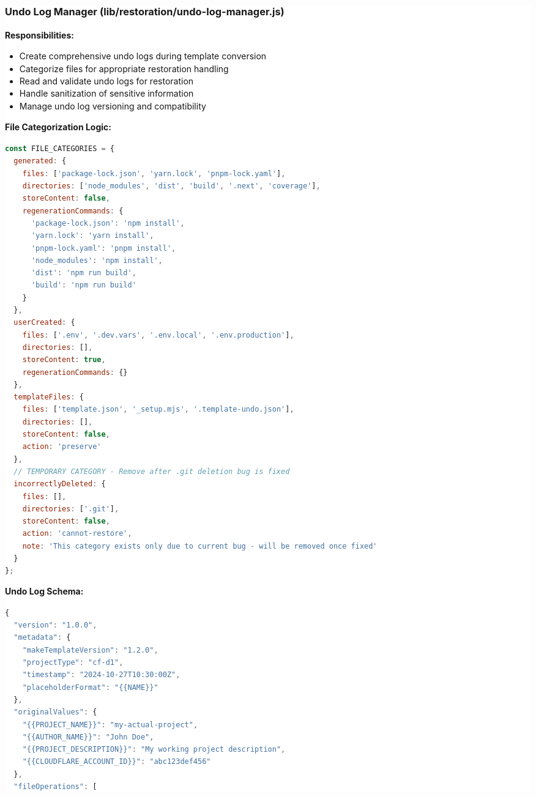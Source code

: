 ### Undo Log Manager (lib/restoration/undo-log-manager.js)

**Responsibilities:**
- Create comprehensive undo logs during template conversion
- Categorize files for appropriate restoration handling
- Read and validate undo logs for restoration
- Handle sanitization of sensitive information
- Manage undo log versioning and compatibility

**File Categorization Logic:**
```javascript
const FILE_CATEGORIES = {
  generated: {
    files: ['package-lock.json', 'yarn.lock', 'pnpm-lock.yaml'],
    directories: ['node_modules', 'dist', 'build', '.next', 'coverage'],
    storeContent: false,
    regenerationCommands: {
      'package-lock.json': 'npm install',
      'yarn.lock': 'yarn install', 
      'pnpm-lock.yaml': 'pnpm install',
      'node_modules': 'npm install',
      'dist': 'npm run build',
      'build': 'npm run build'
    }
  },
  userCreated: {
    files: ['.env', '.dev.vars', '.env.local', '.env.production'],
    directories: [],
    storeContent: true,
    regenerationCommands: {}
  },
  templateFiles: {
    files: ['template.json', '_setup.mjs', '.template-undo.json'],
    directories: [],
    storeContent: false,
    action: 'preserve'
  },
  // TEMPORARY CATEGORY - Remove after .git deletion bug is fixed
  incorrectlyDeleted: {
    files: [],
    directories: ['.git'],
    storeContent: false,
    action: 'cannot-restore',
    note: 'This category exists only due to current bug - will be removed once fixed'
  }
};
```

**Undo Log Schema:**
```javascript
{
  "version": "1.0.0",
  "metadata": {
    "makeTemplateVersion": "1.2.0",
    "projectType": "cf-d1",
    "timestamp": "2024-10-27T10:30:00Z",
    "placeholderFormat": "{{NAME}}"
  },
  "originalValues": {
    "{{PROJECT_NAME}}": "my-actual-project",
    "{{AUTHOR_NAME}}": "John Doe",
    "{{PROJECT_DESCRIPTION}}": "My working project description",
    "{{CLOUDFLARE_ACCOUNT_ID}}": "abc123def456"
  },
  "fileOperations": [
```